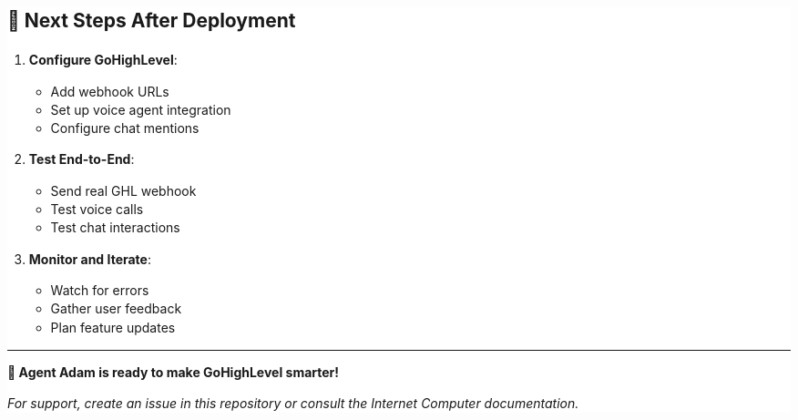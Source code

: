 ## 🔄 Next Steps After Deployment

1. **Configure GoHighLevel**:
   - Add webhook URLs
   - Set up voice agent integration
   - Configure chat mentions

2. **Test End-to-End**:
   - Send real GHL webhook
   - Test voice calls
   - Test chat interactions

3. **Monitor and Iterate**:
   - Watch for errors
   - Gather user feedback
   - Plan feature updates

---

**🤖 Agent Adam is ready to make GoHighLevel smarter!**

*For support, create an issue in this repository or consult the Internet Computer documentation.*